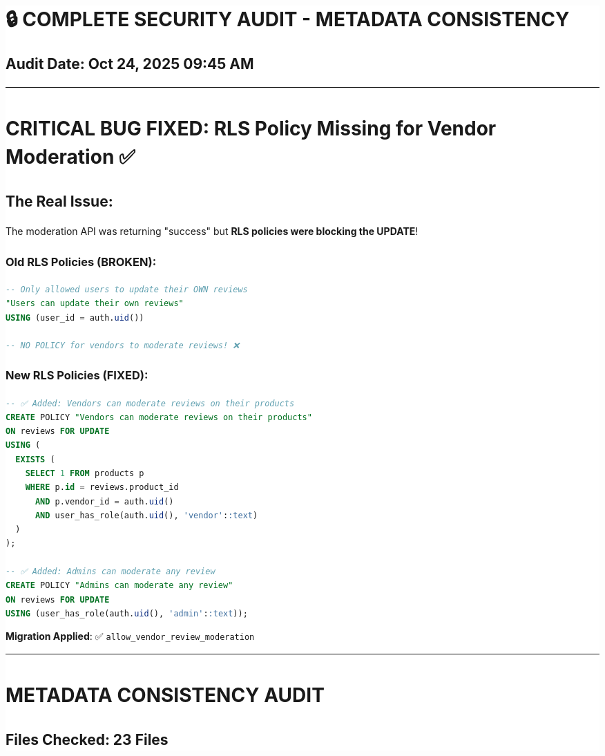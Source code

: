 # 🔒 COMPLETE SECURITY AUDIT - METADATA CONSISTENCY

## Audit Date: Oct 24, 2025 09:45 AM

---

# CRITICAL BUG FIXED: RLS Policy Missing for Vendor Moderation ✅

## The Real Issue:
The moderation API was returning "success" but **RLS policies were blocking the UPDATE**!

### **Old RLS Policies** (BROKEN):
```sql
-- Only allowed users to update their OWN reviews
"Users can update their own reviews"
USING (user_id = auth.uid())

-- NO POLICY for vendors to moderate reviews! ❌
```

### **New RLS Policies** (FIXED):
```sql
-- ✅ Added: Vendors can moderate reviews on their products
CREATE POLICY "Vendors can moderate reviews on their products"
ON reviews FOR UPDATE
USING (
  EXISTS (
    SELECT 1 FROM products p
    WHERE p.id = reviews.product_id
      AND p.vendor_id = auth.uid()
      AND user_has_role(auth.uid(), 'vendor'::text)
  )
);

-- ✅ Added: Admins can moderate any review
CREATE POLICY "Admins can moderate any review"
ON reviews FOR UPDATE
USING (user_has_role(auth.uid(), 'admin'::text));
```

**Migration Applied**: ✅ `allow_vendor_review_moderation`

---

# METADATA CONSISTENCY AUDIT

## Files Checked: 23 Files
